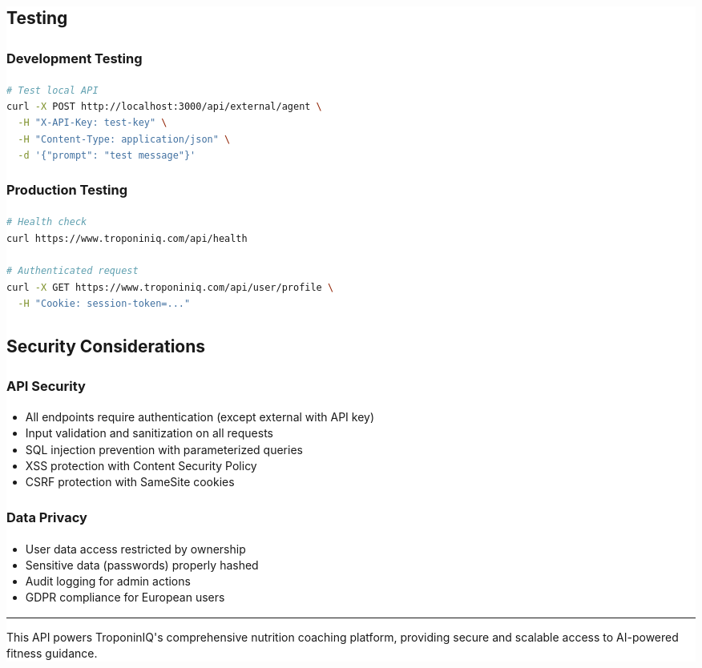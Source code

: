 ## Testing

### Development Testing
```bash
# Test local API
curl -X POST http://localhost:3000/api/external/agent \
  -H "X-API-Key: test-key" \
  -H "Content-Type: application/json" \
  -d '{"prompt": "test message"}'
```

### Production Testing
```bash
# Health check
curl https://www.troponiniq.com/api/health

# Authenticated request
curl -X GET https://www.troponiniq.com/api/user/profile \
  -H "Cookie: session-token=..."
```

## Security Considerations

### API Security
- All endpoints require authentication (except external with API key)
- Input validation and sanitization on all requests
- SQL injection prevention with parameterized queries
- XSS protection with Content Security Policy
- CSRF protection with SameSite cookies

### Data Privacy
- User data access restricted by ownership
- Sensitive data (passwords) properly hashed
- Audit logging for admin actions
- GDPR compliance for European users

---

This API powers TroponinIQ's comprehensive nutrition coaching platform, providing secure and scalable access to AI-powered fitness guidance.
